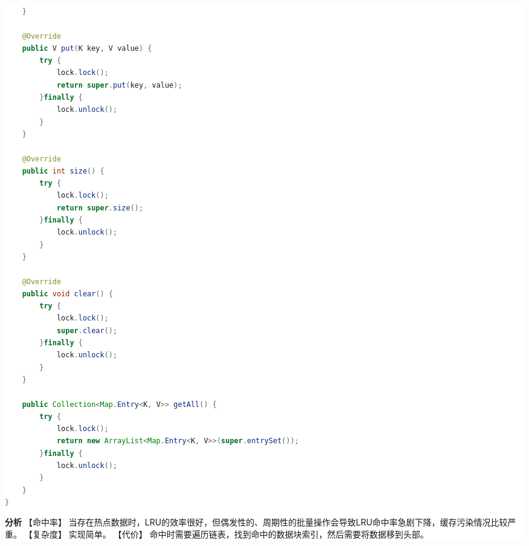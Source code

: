 ```java
    }

    @Override
    public V put(K key, V value) {
        try {
            lock.lock();
            return super.put(key, value);
        }finally {
            lock.unlock();
        }
    }

    @Override
    public int size() {
        try {
            lock.lock();
            return super.size();
        }finally {
            lock.unlock();
        }
    }

    @Override
    public void clear() {
        try {
            lock.lock();
            super.clear();
        }finally {
            lock.unlock();
        }
    }

    public Collection<Map.Entry<K, V>> getAll() {
        try {
            lock.lock();
            return new ArrayList<Map.Entry<K, V>>(super.entrySet());
        }finally {
            lock.unlock();
        }
    }
}

```
**分析**
【命中率】
当存在热点数据时，LRU的效率很好，但偶发性的、周期性的批量操作会导致LRU命中率急剧下降，缓存污染情况比较严重。
【复杂度】
实现简单。
【代价】
命中时需要遍历链表，找到命中的数据块索引，然后需要将数据移到头部。

